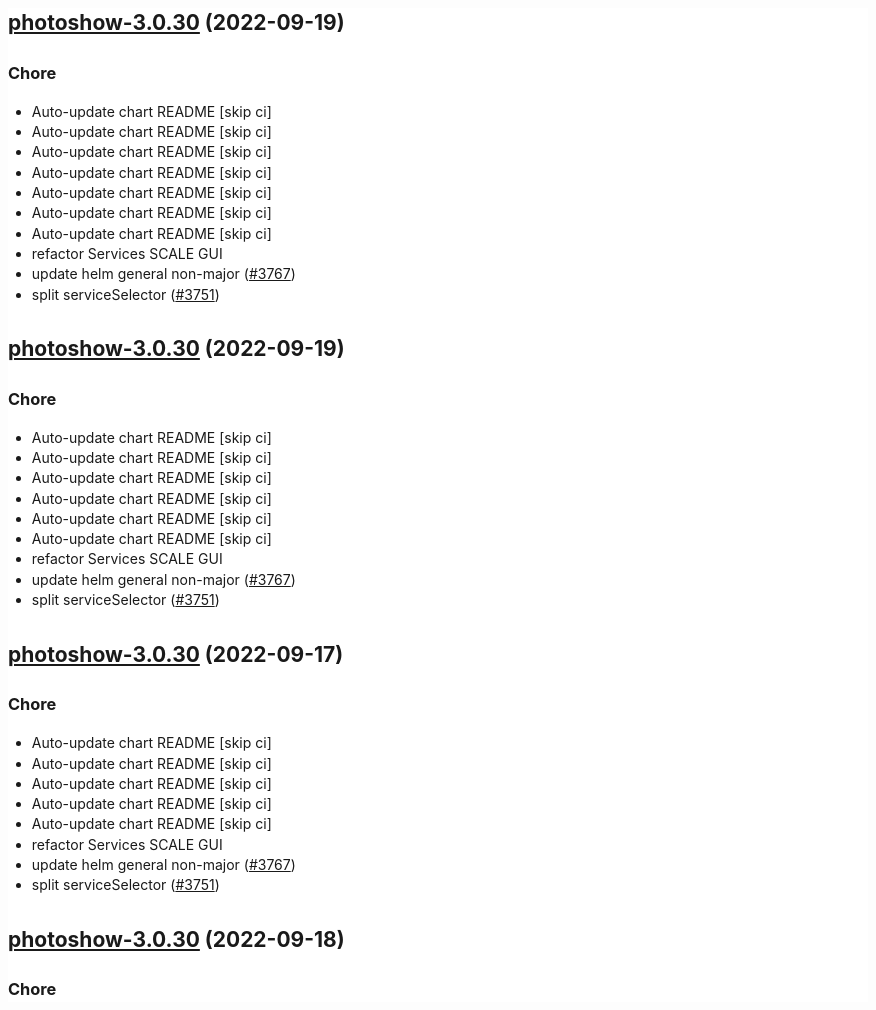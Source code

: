 ## [photoshow-3.0.30](https://github.com/truecharts/charts/compare/photoshow-3.0.29...photoshow-3.0.30) (2022-09-19)

### Chore

- Auto-update chart README [skip ci]
- Auto-update chart README [skip ci]
- Auto-update chart README [skip ci]
- Auto-update chart README [skip ci]
- Auto-update chart README [skip ci]
- Auto-update chart README [skip ci]
- Auto-update chart README [skip ci]
- refactor Services SCALE GUI
- update helm general non-major ([#3767](https://github.com/truecharts/charts/issues/3767))
- split serviceSelector ([#3751](https://github.com/truecharts/charts/issues/3751))

## [photoshow-3.0.30](https://github.com/truecharts/charts/compare/photoshow-3.0.29...photoshow-3.0.30) (2022-09-19)

### Chore

- Auto-update chart README [skip ci]
- Auto-update chart README [skip ci]
- Auto-update chart README [skip ci]
- Auto-update chart README [skip ci]
- Auto-update chart README [skip ci]
- Auto-update chart README [skip ci]
- refactor Services SCALE GUI
- update helm general non-major ([#3767](https://github.com/truecharts/charts/issues/3767))
- split serviceSelector ([#3751](https://github.com/truecharts/charts/issues/3751))

## [photoshow-3.0.30](https://github.com/truecharts/charts/compare/photoshow-3.0.29...photoshow-3.0.30) (2022-09-17)

### Chore

- Auto-update chart README [skip ci]
- Auto-update chart README [skip ci]
- Auto-update chart README [skip ci]
- Auto-update chart README [skip ci]
- Auto-update chart README [skip ci]
- refactor Services SCALE GUI
- update helm general non-major ([#3767](https://github.com/truecharts/charts/issues/3767))
- split serviceSelector ([#3751](https://github.com/truecharts/charts/issues/3751))

## [photoshow-3.0.30](https://github.com/truecharts/charts/compare/photoshow-3.0.29...photoshow-3.0.30) (2022-09-18)

### Chore
